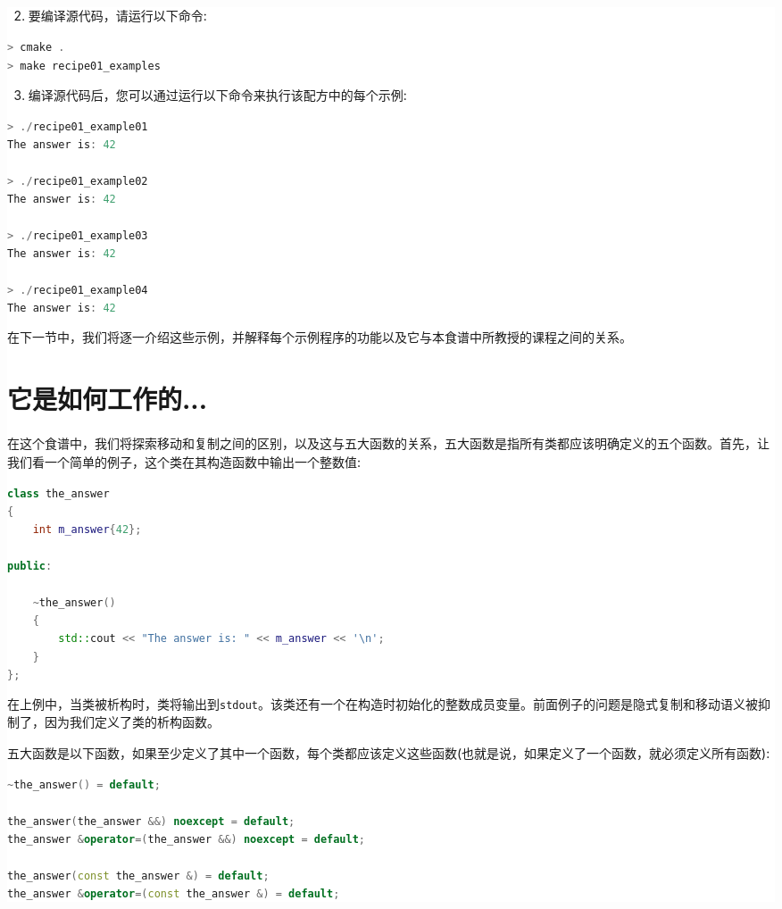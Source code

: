 2.  要编译源代码，请运行以下命令:

```cpp
> cmake .
> make recipe01_examples
```

3.  编译源代码后，您可以通过运行以下命令来执行该配方中的每个示例:

```cpp
> ./recipe01_example01
The answer is: 42

> ./recipe01_example02
The answer is: 42

> ./recipe01_example03
The answer is: 42

> ./recipe01_example04
The answer is: 42
```

在下一节中，我们将逐一介绍这些示例，并解释每个示例程序的功能以及它与本食谱中所教授的课程之间的关系。

# 它是如何工作的...

在这个食谱中，我们将探索移动和复制之间的区别，以及这与五大函数的关系，五大函数是指所有类都应该明确定义的五个函数。首先，让我们看一个简单的例子，这个类在其构造函数中输出一个整数值:

```cpp
class the_answer
{
    int m_answer{42};

public:

    ~the_answer()
    {
        std::cout << "The answer is: " << m_answer << '\n';
    }
};
```

在上例中，当类被析构时，类将输出到`stdout`。该类还有一个在构造时初始化的整数成员变量。前面例子的问题是隐式复制和移动语义被抑制了，因为我们定义了类的析构函数。

五大函数是以下函数，如果至少定义了其中一个函数，每个类都应该定义这些函数(也就是说，如果定义了一个函数，就必须定义所有函数):

```cpp
~the_answer() = default;

the_answer(the_answer &&) noexcept = default;
the_answer &operator=(the_answer &&) noexcept = default;

the_answer(const the_answer &) = default;
the_answer &operator=(const the_answer &) = default;
```
